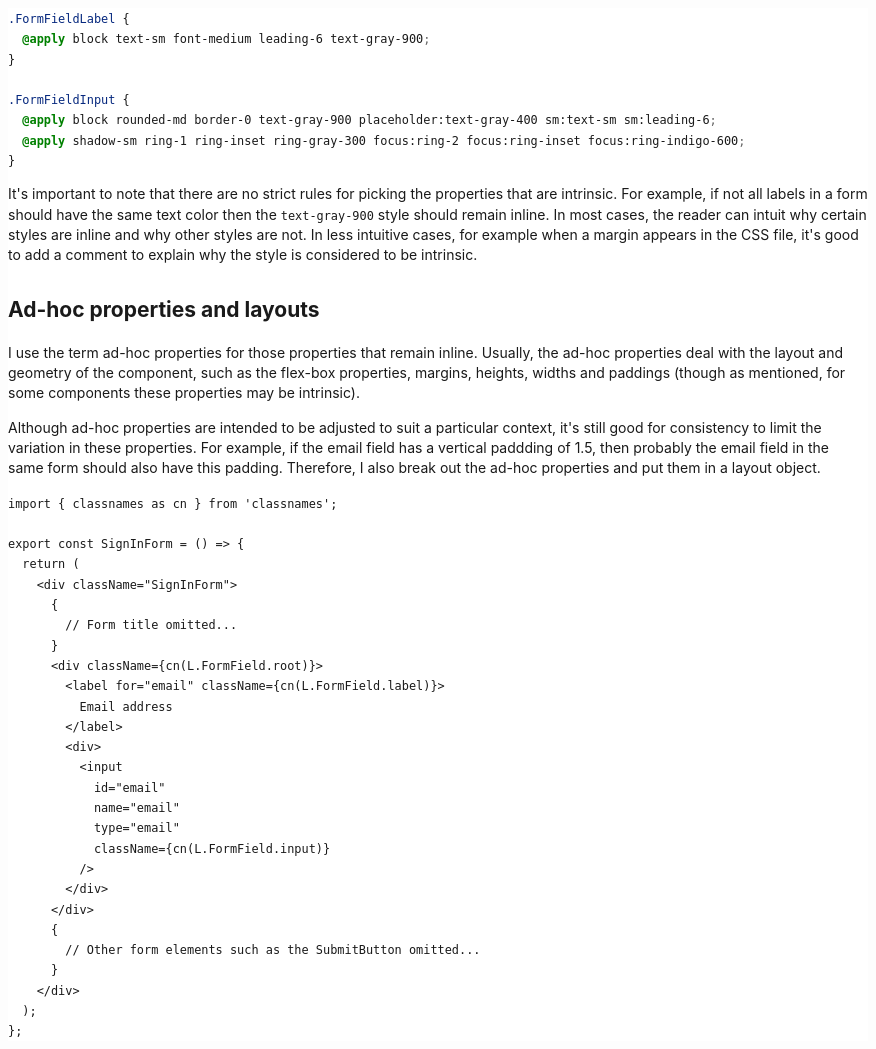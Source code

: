 ```scss
.FormFieldLabel {
  @apply block text-sm font-medium leading-6 text-gray-900;
}

.FormFieldInput {
  @apply block rounded-md border-0 text-gray-900 placeholder:text-gray-400 sm:text-sm sm:leading-6;
  @apply shadow-sm ring-1 ring-inset ring-gray-300 focus:ring-2 focus:ring-inset focus:ring-indigo-600;
}
```

It's important to note that there are no strict rules for picking the properties that are intrinsic. For example, if not all labels in a form should have the same text color then the `text-gray-900` style should remain inline. In most cases, the reader can intuit why certain styles are inline and why other styles are not. In less intuitive cases, for example when a margin appears in the CSS file, it's good to add a comment to explain why the style is considered to be intrinsic.

## Ad-hoc properties and layouts

I use the term ad-hoc properties for those properties that remain inline. Usually, the ad-hoc properties deal with the layout and geometry of the component, such as the flex-box properties, margins, heights, widths and paddings (though as mentioned, for some components these properties may be intrinsic).

Although ad-hoc properties are intended to be adjusted to suit a particular context, it's still good for consistency to limit the variation in these properties. For example, if the email field has a vertical paddding of 1.5, then probably the email field in the same form should also have this padding. Therefore, I also break out the ad-hoc properties and put them in a layout object.

```tsx
import { classnames as cn } from 'classnames';

export const SignInForm = () => {
  return (
    <div className="SignInForm">
      {
        // Form title omitted...
      }
      <div className={cn(L.FormField.root)}>
        <label for="email" className={cn(L.FormField.label)}>
          Email address
        </label>
        <div>
          <input
            id="email"
            name="email"
            type="email"
            className={cn(L.FormField.input)}
          />
        </div>
      </div>
      {
        // Other form elements such as the SubmitButton omitted...
      }
    </div>
  );
};
```
